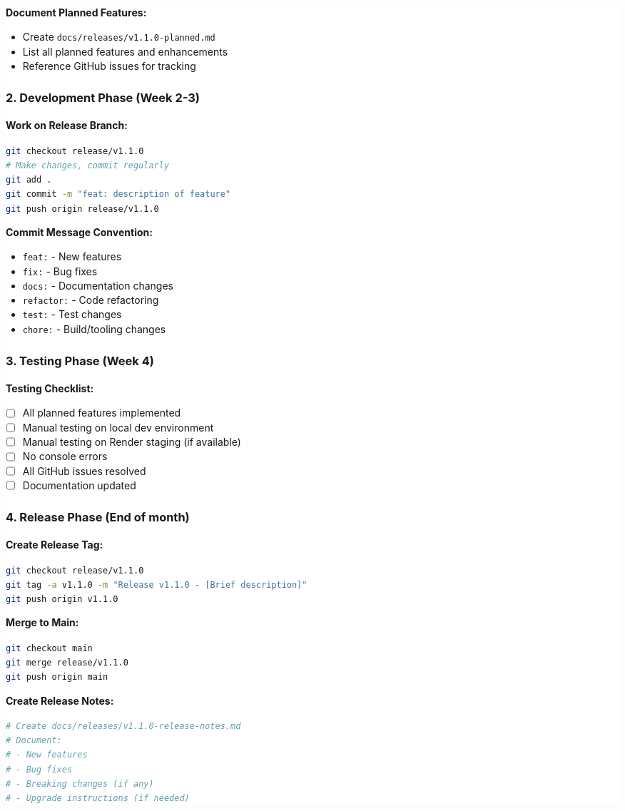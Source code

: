 **Document Planned Features:**
- Create `docs/releases/v1.1.0-planned.md`
- List all planned features and enhancements
- Reference GitHub issues for tracking

### 2. Development Phase (Week 2-3)

**Work on Release Branch:**
```bash
git checkout release/v1.1.0
# Make changes, commit regularly
git add .
git commit -m "feat: description of feature"
git push origin release/v1.1.0
```

**Commit Message Convention:**
- `feat:` - New features
- `fix:` - Bug fixes
- `docs:` - Documentation changes
- `refactor:` - Code refactoring
- `test:` - Test changes
- `chore:` - Build/tooling changes

### 3. Testing Phase (Week 4)

**Testing Checklist:**
- [ ] All planned features implemented
- [ ] Manual testing on local dev environment
- [ ] Manual testing on Render staging (if available)
- [ ] No console errors
- [ ] All GitHub issues resolved
- [ ] Documentation updated

### 4. Release Phase (End of month)

**Create Release Tag:**
```bash
git checkout release/v1.1.0
git tag -a v1.1.0 -m "Release v1.1.0 - [Brief description]"
git push origin v1.1.0
```

**Merge to Main:**
```bash
git checkout main
git merge release/v1.1.0
git push origin main
```

**Create Release Notes:**
```bash
# Create docs/releases/v1.1.0-release-notes.md
# Document:
# - New features
# - Bug fixes
# - Breaking changes (if any)
# - Upgrade instructions (if needed)
```
